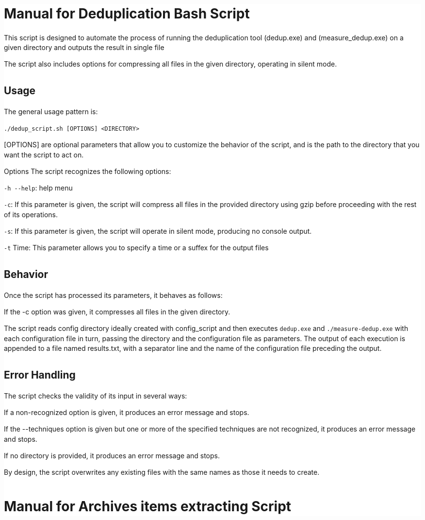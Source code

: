 # Manual for Deduplication Bash Script

This script is designed to automate the process of running the deduplication tool (dedup.exe) and (measure_dedup.exe) on a given directory and outputs the result in single file

The script also includes options for compressing all files in the given directory, operating in silent mode.

## Usage
The general usage pattern is:

`./dedup_script.sh [OPTIONS] <DIRECTORY>`

[OPTIONS] are optional parameters that allow you to customize the behavior of the script, and <DIRECTORY> is the path to the directory that you want the script to act on.

Options
The script recognizes the following options:

`-h --help`: help menu

`-c`: If this parameter is given, the script will compress all files in the provided directory using gzip before proceeding with the rest of its operations.

`-s`: If this parameter is given, the script will operate in silent mode, producing no console output.

`-t` Time: This parameter allows you to specify a time or a suffex for the output files

## Behavior

Once the script has processed its parameters, it behaves as follows:

If the -c option was given, it compresses all files in the given directory.

The script reads config directory ideally created with config_script and then executes `dedup.exe` and `./measure-dedup.exe` with each configuration file in turn, passing the directory and the configuration file as parameters. The output of each execution is appended to a file named results.txt, with a separator line and the name of the configuration file preceding the output.

## Error Handling

The script checks the validity of its input in several ways:

If a non-recognized option is given, it produces an error message and stops.

If the --techniques option is given but one or more of the specified techniques are not recognized, it produces an error message and stops.

If no directory is provided, it produces an error message and stops.

By design, the script overwrites any existing files with the same names as those it needs to create.


# Manual for Archives items extracting Script
